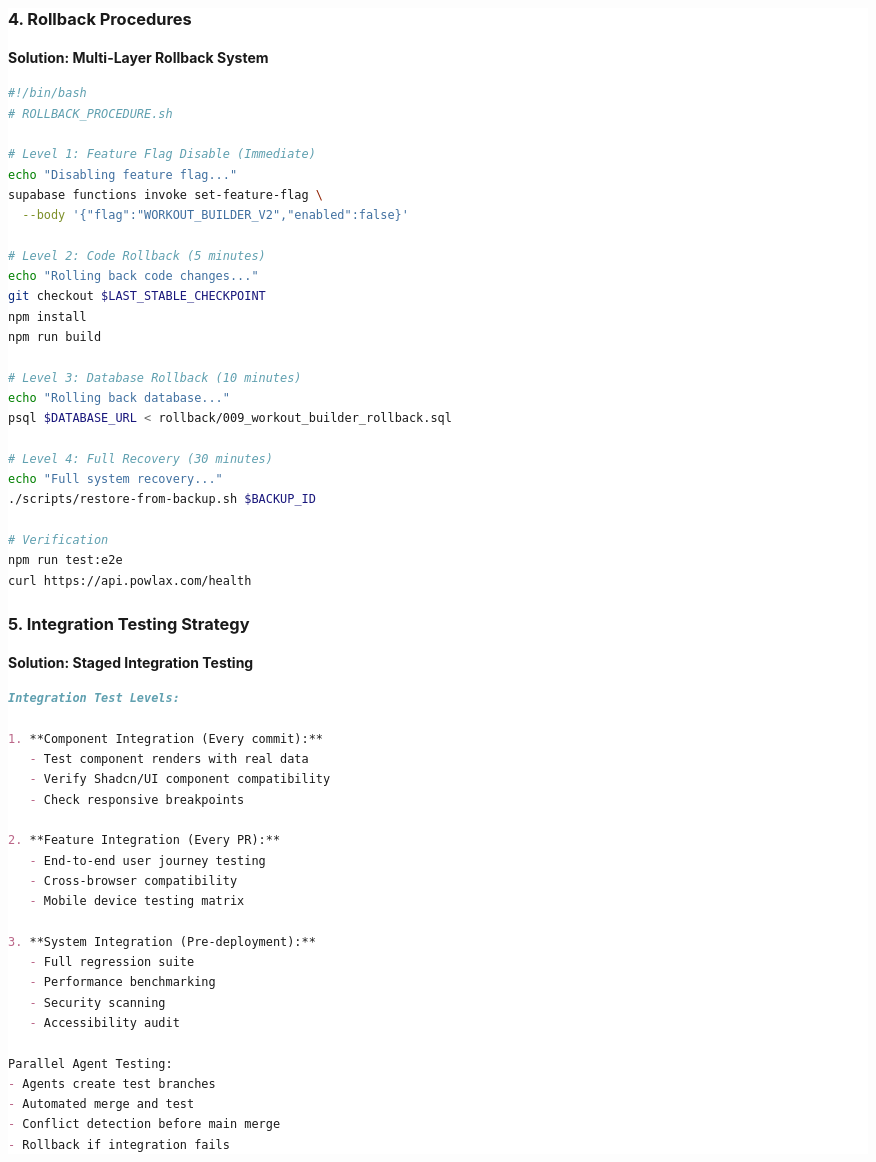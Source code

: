 ### **4. Rollback Procedures**

**Solution: Multi-Layer Rollback System**
```bash
#!/bin/bash
# ROLLBACK_PROCEDURE.sh

# Level 1: Feature Flag Disable (Immediate)
echo "Disabling feature flag..."
supabase functions invoke set-feature-flag \
  --body '{"flag":"WORKOUT_BUILDER_V2","enabled":false}'

# Level 2: Code Rollback (5 minutes)
echo "Rolling back code changes..."
git checkout $LAST_STABLE_CHECKPOINT
npm install
npm run build

# Level 3: Database Rollback (10 minutes)
echo "Rolling back database..."
psql $DATABASE_URL < rollback/009_workout_builder_rollback.sql

# Level 4: Full Recovery (30 minutes)
echo "Full system recovery..."
./scripts/restore-from-backup.sh $BACKUP_ID

# Verification
npm run test:e2e
curl https://api.powlax.com/health
```

### **5. Integration Testing Strategy**

**Solution: Staged Integration Testing**
```markdown
Integration Test Levels:

1. **Component Integration (Every commit):**
   - Test component renders with real data
   - Verify Shadcn/UI component compatibility
   - Check responsive breakpoints

2. **Feature Integration (Every PR):**
   - End-to-end user journey testing
   - Cross-browser compatibility
   - Mobile device testing matrix

3. **System Integration (Pre-deployment):**
   - Full regression suite
   - Performance benchmarking
   - Security scanning
   - Accessibility audit

Parallel Agent Testing:
- Agents create test branches
- Automated merge and test
- Conflict detection before main merge
- Rollback if integration fails
```
